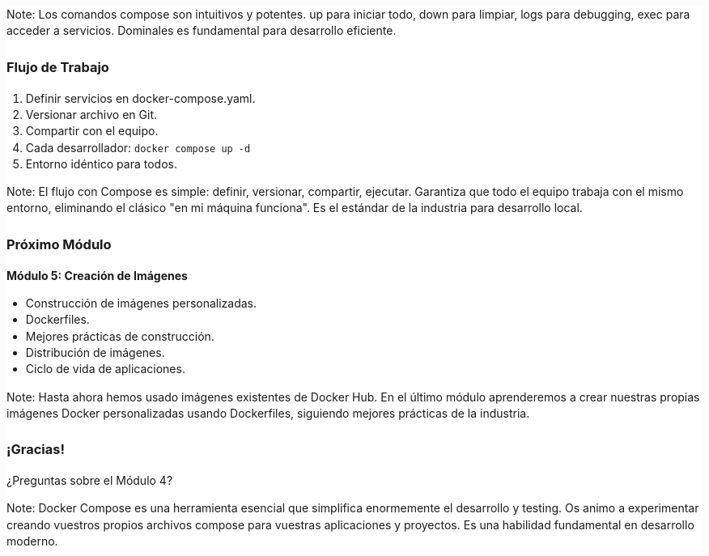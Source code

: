 Note: Los comandos compose son intuitivos y potentes. up para iniciar todo, down para limpiar, logs para debugging, exec para acceder a servicios. Dominales es fundamental para desarrollo eficiente.


### Flujo de Trabajo

1. Definir servicios en docker-compose.yaml.
2. Versionar archivo en Git.
3. Compartir con el equipo.
4. Cada desarrollador: `docker compose up -d`
5. Entorno idéntico para todos.

Note: El flujo con Compose es simple: definir, versionar, compartir, ejecutar. Garantiza que todo el equipo trabaja con el mismo entorno, eliminando el clásico "en mi máquina funciona". Es el estándar de la industria para desarrollo local.


### Próximo Módulo

**Módulo 5: Creación de Imágenes**

* Construcción de imágenes personalizadas.
* Dockerfiles.
* Mejores prácticas de construcción.
* Distribución de imágenes.
* Ciclo de vida de aplicaciones.

Note: Hasta ahora hemos usado imágenes existentes de Docker Hub. En el último módulo aprenderemos a crear nuestras propias imágenes Docker personalizadas usando Dockerfiles, siguiendo mejores prácticas de la industria.


### ¡Gracias!

¿Preguntas sobre el Módulo 4?

Note: Docker Compose es una herramienta esencial que simplifica enormemente el desarrollo y testing. Os animo a experimentar creando vuestros propios archivos compose para vuestras aplicaciones y proyectos. Es una habilidad fundamental en desarrollo moderno.
